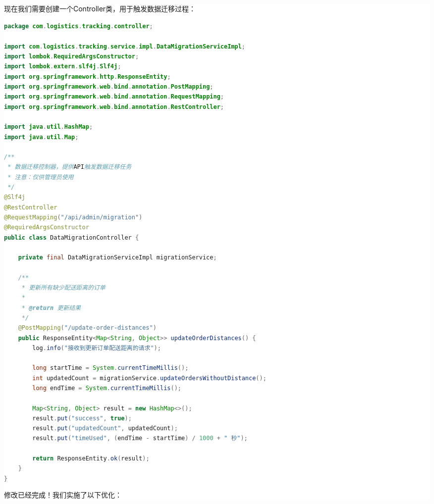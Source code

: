 现在我们需要创建一个Controller类，用于触发数据迁移过程：

```java
package com.logistics.tracking.controller;

import com.logistics.tracking.service.impl.DataMigrationServiceImpl;
import lombok.RequiredArgsConstructor;
import lombok.extern.slf4j.Slf4j;
import org.springframework.http.ResponseEntity;
import org.springframework.web.bind.annotation.PostMapping;
import org.springframework.web.bind.annotation.RequestMapping;
import org.springframework.web.bind.annotation.RestController;

import java.util.HashMap;
import java.util.Map;

/**
 * 数据迁移控制器，提供API触发数据迁移任务
 * 注意：仅供管理员使用
 */
@Slf4j
@RestController
@RequestMapping("/api/admin/migration")
@RequiredArgsConstructor
public class DataMigrationController {
    
    private final DataMigrationServiceImpl migrationService;
    
    /**
     * 更新所有缺少配送距离的订单
     * 
     * @return 更新结果
     */
    @PostMapping("/update-order-distances")
    public ResponseEntity<Map<String, Object>> updateOrderDistances() {
        log.info("接收到更新订单配送距离的请求");
        
        long startTime = System.currentTimeMillis();
        int updatedCount = migrationService.updateOrdersWithoutDistance();
        long endTime = System.currentTimeMillis();
        
        Map<String, Object> result = new HashMap<>();
        result.put("success", true);
        result.put("updatedCount", updatedCount);
        result.put("timeUsed", (endTime - startTime) / 1000 + " 秒");
        
        return ResponseEntity.ok(result);
    }
}
```

修改已经完成！我们实施了以下优化：
